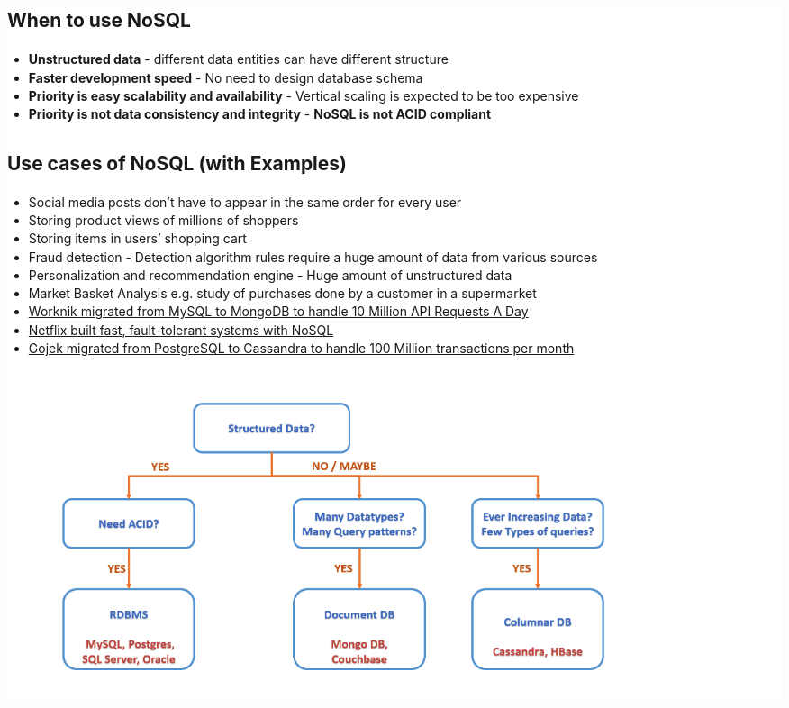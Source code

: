 ## When to use NoSQL
* **Unstructured data** - different data entities can have different structure
* **Faster development speed** - No need to design database schema
* **Priority is easy scalability and availability** - Vertical scaling is expected to be too expensive
* **Priority is not data consistency and integrity** - **NoSQL is not ACID compliant**

## Use cases of NoSQL (with Examples)
* Social media posts don’t have to appear in the same order for every user
* Storing product views of millions of shoppers
* Storing items in users’ shopping cart
* Fraud detection - Detection algorithm rules require a huge amount of data from various sources
* Personalization and recommendation engine - Huge amount of unstructured data
* Market Basket Analysis e.g. study of purchases done by a customer in a supermarket
* [Worknik migrated from MySQL to MongoDB to handle 10 Million API Requests A Day](http://highscalability.com/blog/2011/2/15/wordnik-10-million-api-requests-a-day-on-mongodb-and-scala.html)
* [Netflix built fast, fault-tolerant systems with NoSQL](https://netflixtechblog.com/nosql-at-netflix-e937b660b4c)
* [Gojek migrated from PostgreSQL to Cassandra to handle 100 Million transactions per month](https://www.gojek.io/blog/database-optimisation-on-cassandra)

![](../resources/basics/db/db_choice.png)

